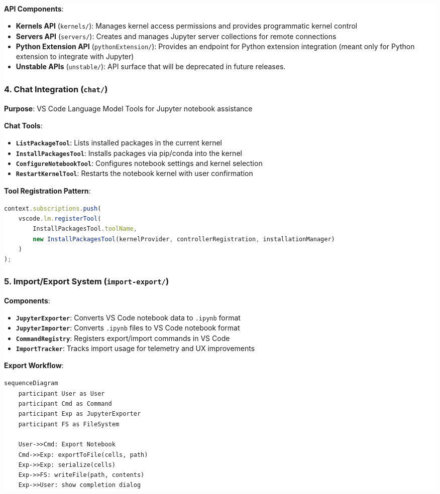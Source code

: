 **API Components**:

-   **Kernels API** (`kernels/`): Manages kernel access permissions and provides programmatic kernel control
-   **Servers API** (`servers/`): Creates and manages Jupyter server collections for remote connections
-   **Python Extension API** (`pythonExtension/`): Provides an endpoint for Python extension integration (meant only for Python extension to integrate with Jupyter)
-   **Unstable APIs** (`unstable/`): API surface that will be deprecated in future releases.

### 4. Chat Integration (`chat/`)

**Purpose**: VS Code Language Model Tools for Jupyter notebook assistance

**Chat Tools**:

-   **`ListPackageTool`**: Lists installed packages in the current kernel
-   **`InstallPackagesTool`**: Installs packages via pip/conda into the kernel
-   **`ConfigureNotebookTool`**: Configures notebook settings and kernel selection
-   **`RestartKernelTool`**: Restarts the notebook kernel with user confirmation

**Tool Registration Pattern**:

```typescript
context.subscriptions.push(
    vscode.lm.registerTool(
        InstallPackagesTool.toolName,
        new InstallPackagesTool(kernelProvider, controllerRegistration, installationManager)
    )
);
```

### 5. Import/Export System (`import-export/`)

**Components**:

-   **`JupyterExporter`**: Converts VS Code notebook data to `.ipynb` format
-   **`JupyterImporter`**: Converts `.ipynb` files to VS Code notebook format
-   **`CommandRegistry`**: Registers export/import commands in VS Code
-   **`ImportTracker`**: Tracks import usage for telemetry and UX improvements

**Export Workflow**:

```mermaid
sequenceDiagram
    participant User as User
    participant Cmd as Command
    participant Exp as JupyterExporter
    participant FS as FileSystem

    User->>Cmd: Export Notebook
    Cmd->>Exp: exportToFile(cells, path)
    Exp->>Exp: serialize(cells)
    Exp->>FS: writeFile(path, contents)
    Exp->>User: show completion dialog
```
